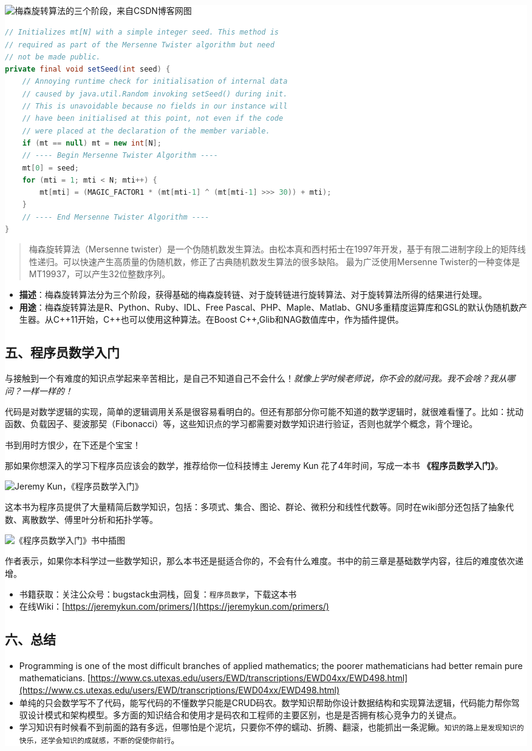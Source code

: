 ![梅森旋转算法的三个阶段，来自CSDN博客网图](https://img-blog.csdnimg.cn/img_convert/f94eb788652964eff061da6de83a2583.png)

```java
// Initializes mt[N] with a simple integer seed. This method is
// required as part of the Mersenne Twister algorithm but need
// not be made public.
private final void setSeed(int seed) {
    // Annoying runtime check for initialisation of internal data
    // caused by java.util.Random invoking setSeed() during init.
    // This is unavoidable because no fields in our instance will
    // have been initialised at this point, not even if the code
    // were placed at the declaration of the member variable.
    if (mt == null) mt = new int[N];
    // ---- Begin Mersenne Twister Algorithm ----
    mt[0] = seed;
    for (mti = 1; mti < N; mti++) {
        mt[mti] = (MAGIC_FACTOR1 * (mt[mti-1] ^ (mt[mti-1] >>> 30)) + mti);
    }
    // ---- End Mersenne Twister Algorithm ----
}
```

>梅森旋转算法（Mersenne twister）是一个伪随机数发生算法。由松本真和西村拓士在1997年开发，基于有限二进制字段上的矩阵线性递归。可以快速产生高质量的伪随机数，修正了古典随机数发生算法的很多缺陷。 最为广泛使用Mersenne Twister的一种变体是MT19937，可以产生32位整数序列。

- **描述**：梅森旋转算法分为三个阶段，获得基础的梅森旋转链、对于旋转链进行旋转算法、对于旋转算法所得的结果进行处理。
- **用途**：梅森旋转算法是R、Python、Ruby、IDL、Free Pascal、PHP、Maple、Matlab、GNU多重精度运算库和GSL的默认伪随机数产生器。从C++11开始，C++也可以使用这种算法。在Boost C++,Glib和NAG数值库中，作为插件提供。

## 五、程序员数学入门

与接触到一个有难度的知识点学起来辛苦相比，是自己不知道自己不会什么！*就像上学时候老师说，你不会的就问我。我不会啥？我从哪问？一样一样的！*

代码是对数学逻辑的实现，简单的逻辑调用关系是很容易看明白的。但还有那部分你可能不知道的数学逻辑时，就很难看懂了。比如：扰动函数、负载因子、斐波那契（Fibonacci）等，这些知识点的学习都需要对数学知识进行验证，否则也就学个概念，背个理论。

书到用时方恨少，在下还是个宝宝！

那如果你想深入的学习下程序员应该会的数学，推荐给你一位科技博主 Jeremy Kun 花了4年时间，写成一本书 **《程序员数学入门》**。

![ Jeremy Kun，《程序员数学入门》](https://img-blog.csdnimg.cn/img_convert/0dafd2949e952e77bd1693f76cdc9619.png)

这本书为程序员提供了大量精简后数学知识，包括：多项式、集合、图论、群论、微积分和线性代数等。同时在wiki部分还包括了抽象代数、离散数学、傅里叶分析和拓扑学等。

![《程序员数学入门》书中插图](https://img-blog.csdnimg.cn/img_convert/10b1b8185f7bc2139660250cb7e5ec23.png)

作者表示，如果你本科学过一些数学知识，那么本书还是挺适合你的，不会有什么难度。书中的前三章是基础数学内容，往后的难度依次递增。

- 书籍获取：关注公众号：bugstack虫洞栈，回复：`程序员数学`，下载这本书
- 在线Wiki：[https://jeremykun.com/primers/](https://jeremykun.com/primers/)

## 六、总结

- Programming is one of the most difficult branches of applied mathematics; the poorer mathematicians had better remain pure mathematicians. [https://www.cs.utexas.edu/users/EWD/transcriptions/EWD04xx/EWD498.html](https://www.cs.utexas.edu/users/EWD/transcriptions/EWD04xx/EWD498.html)
- 单纯的只会数学写不了代码，能写代码的不懂数学只能是CRUD码农。数学知识帮助你设计数据结构和实现算法逻辑，代码能力帮你驾驭设计模式和架构模型。多方面的知识结合和使用才是码农和工程师的主要区别，也是是否拥有核心竞争力的关键点。
- 学习知识有时候看不到前面的路有多远，但哪怕是个泥坑，只要你不停的蠕动、折腾、翻滚，也能抓出一条泥鳅。`知识的路上是发现知识的快乐，还学会知识的成就感，不断的促使你前行`。
